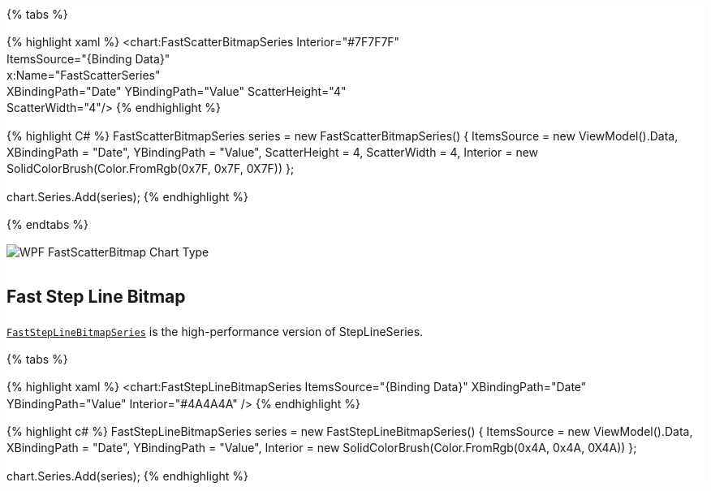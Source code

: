 {% tabs %}

{% highlight xaml %}
<chart:FastScatterBitmapSeries Interior="#7F7F7F"   
                              ItemsSource="{Binding Data}"                         
                              x:Name="FastScatterSeries"  
                              XBindingPath="Date" 
                              YBindingPath="Value" 
                              ScatterHeight="4"  
                              ScatterWidth="4"/>
{% endhighlight %}

{% highlight C# %}
FastScatterBitmapSeries series = new FastScatterBitmapSeries()
{
    ItemsSource = new ViewModel().Data,
    XBindingPath = "Date",
    YBindingPath = "Value",
    ScatterHeight = 4,
    ScatterWidth = 4,
    Interior = new SolidColorBrush(Color.FromRgb(0x7F, 0x7F, 0X7F))
};

chart.Series.Add(series);
{% endhighlight %}

{% endtabs %}

![WPF FastScatterBitmap Chart Type](FastChart_Images/wpf-fastscatterbitmap-chart-type.png)

## Fast Step Line Bitmap

[`FastStepLineBitmapSeries`](https://help.syncfusion.com/cr/wpf/Syncfusion.UI.Xaml.Charts.FastStepLineBitmapSeries.html#) is the high-performance version of StepLineSeries.

{% tabs %}

{% highlight xaml %}
<chart:FastStepLineBitmapSeries ItemsSource="{Binding Data}"
                               XBindingPath="Date"                                 
                               YBindingPath="Value" 
                               Interior="#4A4A4A" />
{% endhighlight %}

{% highlight c# %}
FastStepLineBitmapSeries series = new FastStepLineBitmapSeries()
{
    ItemsSource = new ViewModel().Data,
    XBindingPath = "Date",
    YBindingPath = "Value",
    Interior = new SolidColorBrush(Color.FromRgb(0x4A, 0x4A, 0X4A))
};

chart.Series.Add(series);
{% endhighlight %}

